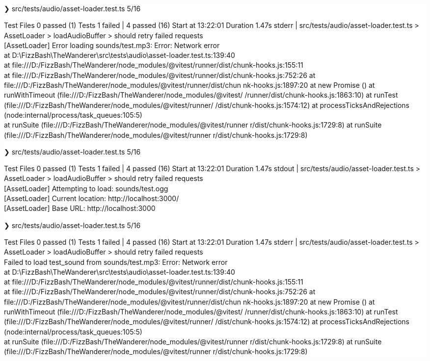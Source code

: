 
 ❯ src/tests/audio/asset-loader.test.ts 5/16

 Test Files 0 passed (1)
      Tests 1 failed | 4 passed (16)
   Start at 13:22:01
   Duration 1.47s
stderr | src/tests/audio/asset-loader.test.ts > AssetLoader > loadAudioBuffer > should retry failed requests                                            
[AssetLoader] Error loading sounds/test.mp3: Error: Network error           
    at D:\FizzBash\TheWanderer\src\tests\audio\asset-loader.test.ts:139:40  
    at file:///D:/FizzBash/TheWanderer/node_modules/@vitest/runner/dist/chunk-hooks.js:155:11                                                           
    at file:///D:/FizzBash/TheWanderer/node_modules/@vitest/runner/dist/chunk-hooks.js:752:26
    at file:///D:/FizzBash/TheWanderer/node_modules/@vitest/runner/dist/chun
nk-hooks.js:1897:20
    at new Promise (<anonymous>)
    at runWithTimeout (file:///D:/FizzBash/TheWanderer/node_modules/@vitest/
/runner/dist/chunk-hooks.js:1863:10)
    at runTest (file:///D:/FizzBash/TheWanderer/node_modules/@vitest/runner/
/dist/chunk-hooks.js:1574:12)
    at processTicksAndRejections (node:internal/process/task_queues:105:5)  
    at runSuite (file:///D:/FizzBash/TheWanderer/node_modules/@vitest/runner
r/dist/chunk-hooks.js:1729:8)
    at runSuite (file:///D:/FizzBash/TheWanderer/node_modules/@vitest/runner
r/dist/chunk-hooks.js:1729:8)


 ❯ src/tests/audio/asset-loader.test.ts 5/16

 Test Files 0 passed (1)
      Tests 1 failed | 4 passed (16)
   Start at 13:22:01
   Duration 1.47s
stdout | src/tests/audio/asset-loader.test.ts > AssetLoader > loadAudioBuffer > should retry failed requests                                            
[AssetLoader] Attempting to load: sounds/test.ogg                           
[AssetLoader] Current location: http://localhost:3000/                      
[AssetLoader] Base URL: http://localhost:3000                               
                                                                            
                                                                            
 ❯ src/tests/audio/asset-loader.test.ts 5/16

 Test Files 0 passed (1)
      Tests 1 failed | 4 passed (16)
   Start at 13:22:01
   Duration 1.47s
stderr | src/tests/audio/asset-loader.test.ts > AssetLoader > loadAudioBuffer > should retry failed requests                                            
Failed to load test_sound from sounds/test.mp3: Error: Network error        
    at D:\FizzBash\TheWanderer\src\tests\audio\asset-loader.test.ts:139:40  
    at file:///D:/FizzBash/TheWanderer/node_modules/@vitest/runner/dist/chunk-hooks.js:155:11                                                           
    at file:///D:/FizzBash/TheWanderer/node_modules/@vitest/runner/dist/chunk-hooks.js:752:26
    at file:///D:/FizzBash/TheWanderer/node_modules/@vitest/runner/dist/chun
nk-hooks.js:1897:20
    at new Promise (<anonymous>)
    at runWithTimeout (file:///D:/FizzBash/TheWanderer/node_modules/@vitest/
/runner/dist/chunk-hooks.js:1863:10)
    at runTest (file:///D:/FizzBash/TheWanderer/node_modules/@vitest/runner/
/dist/chunk-hooks.js:1574:12)
    at processTicksAndRejections (node:internal/process/task_queues:105:5)  
    at runSuite (file:///D:/FizzBash/TheWanderer/node_modules/@vitest/runner
r/dist/chunk-hooks.js:1729:8)
    at runSuite (file:///D:/FizzBash/TheWanderer/node_modules/@vitest/runner
r/dist/chunk-hooks.js:1729:8)
